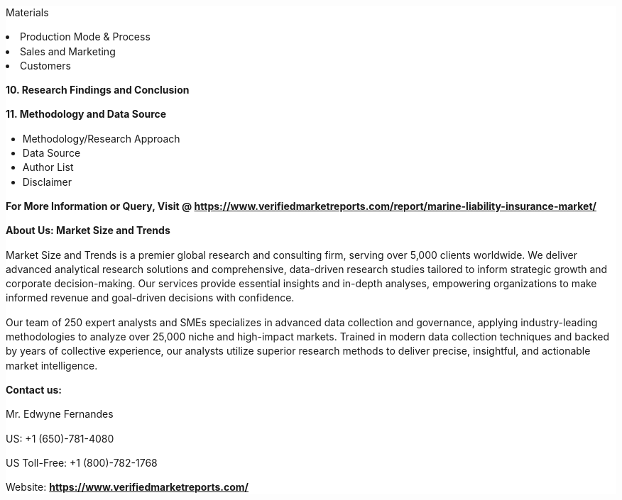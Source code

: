 Materials</li><li>Production Mode &amp; Process</li><li>Sales and Marketing</li><li>Customers</li></ul><p><strong>10. Research Findings and Conclusion</strong></p><p><strong>11. Methodology and Data Source</strong></p><ul><li>Methodology/Research Approach</li><li>Data Source</li><li>Author List</li><li>Disclaimer</li></ul></p><p><strong>For More Information or Query, Visit @ <a href="https://www.verifiedmarketreports.com/report/marine-liability-insurance-market/">https://www.verifiedmarketreports.com/report/marine-liability-insurance-market/</a></strong></p><p><strong>About Us: Market Size and Trends</strong></p><p>Market Size and Trends is a premier global research and consulting firm, serving over 5,000 clients worldwide. We deliver advanced analytical research solutions and comprehensive, data-driven research studies tailored to inform strategic growth and corporate decision-making. Our services provide essential insights and in-depth analyses, empowering organizations to make informed revenue and goal-driven decisions with confidence.</p><p>Our team of 250 expert analysts and SMEs specializes in advanced data collection and governance, applying industry-leading methodologies to analyze over 25,000 niche and high-impact markets. Trained in modern data collection techniques and backed by years of collective experience, our analysts utilize superior research methods to deliver precise, insightful, and actionable market intelligence.</p><p><strong>Contact us:</strong></p><p>Mr. Edwyne Fernandes</p><p>US: +1 (650)-781-4080</p><p>US Toll-Free: +1 (800)-782-1768</p><p>Website: <strong><a href="https://www.verifiedmarketreports.com/">https://www.verifiedmarketreports.com/</a></strong></p>
